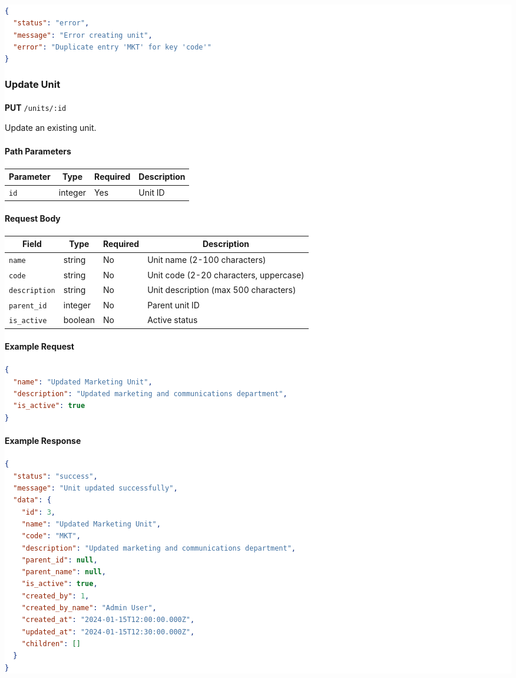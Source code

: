 
```json
{
  "status": "error",
  "message": "Error creating unit",
  "error": "Duplicate entry 'MKT' for key 'code'"
}
```

### Update Unit
**PUT** `/units/:id`

Update an existing unit.

#### Path Parameters
| Parameter | Type | Required | Description |
|-----------|------|----------|-------------|
| `id` | integer | Yes | Unit ID |

#### Request Body
| Field | Type | Required | Description |
|-------|------|----------|-------------|
| `name` | string | No | Unit name (2-100 characters) |
| `code` | string | No | Unit code (2-20 characters, uppercase) |
| `description` | string | No | Unit description (max 500 characters) |
| `parent_id` | integer | No | Parent unit ID |
| `is_active` | boolean | No | Active status |

#### Example Request
```json
{
  "name": "Updated Marketing Unit",
  "description": "Updated marketing and communications department",
  "is_active": true
}
```

#### Example Response
```json
{
  "status": "success",
  "message": "Unit updated successfully",
  "data": {
    "id": 3,
    "name": "Updated Marketing Unit",
    "code": "MKT",
    "description": "Updated marketing and communications department",
    "parent_id": null,
    "parent_name": null,
    "is_active": true,
    "created_by": 1,
    "created_by_name": "Admin User",
    "created_at": "2024-01-15T12:00:00.000Z",
    "updated_at": "2024-01-15T12:30:00.000Z",
    "children": []
  }
}
```
